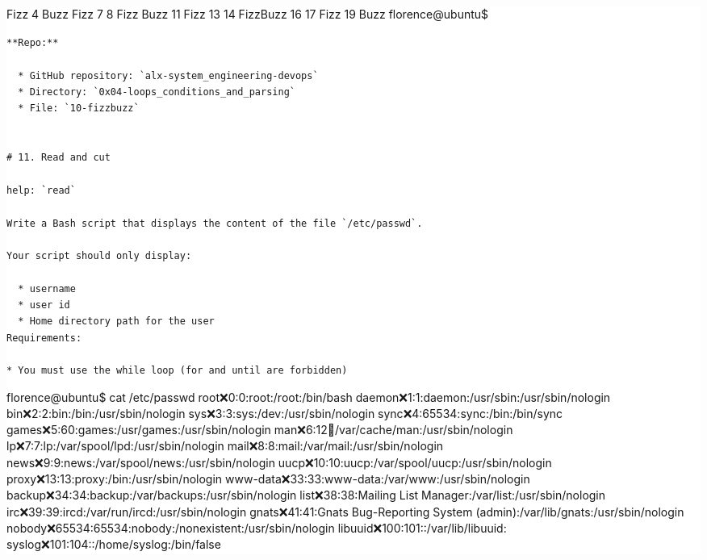 Fizz
4
Buzz
Fizz
7
8
Fizz
Buzz
11
Fizz
13
14
FizzBuzz
16
17
Fizz
19
Buzz
florence@ubuntu$ 
```
**Repo:**

  * GitHub repository: `alx-system_engineering-devops`
  * Directory: `0x04-loops_conditions_and_parsing`
  * File: `10-fizzbuzz`
  
  
# 11. Read and cut

help: `read`

Write a Bash script that displays the content of the file `/etc/passwd`.

Your script should only display:

  * username
  * user id
  * Home directory path for the user
Requirements:

* You must use the while loop (for and until are forbidden)

```
florence@ubuntu$ cat /etc/passwd
root:x:0:0:root:/root:/bin/bash
daemon:x:1:1:daemon:/usr/sbin:/usr/sbin/nologin
bin:x:2:2:bin:/bin:/usr/sbin/nologin
sys:x:3:3:sys:/dev:/usr/sbin/nologin
sync:x:4:65534:sync:/bin:/bin/sync
games:x:5:60:games:/usr/games:/usr/sbin/nologin
man:x:6:12:man:/var/cache/man:/usr/sbin/nologin
lp:x:7:7:lp:/var/spool/lpd:/usr/sbin/nologin
mail:x:8:8:mail:/var/mail:/usr/sbin/nologin
news:x:9:9:news:/var/spool/news:/usr/sbin/nologin
uucp:x:10:10:uucp:/var/spool/uucp:/usr/sbin/nologin
proxy:x:13:13:proxy:/bin:/usr/sbin/nologin
www-data:x:33:33:www-data:/var/www:/usr/sbin/nologin
backup:x:34:34:backup:/var/backups:/usr/sbin/nologin
list:x:38:38:Mailing List Manager:/var/list:/usr/sbin/nologin
irc:x:39:39:ircd:/var/run/ircd:/usr/sbin/nologin
gnats:x:41:41:Gnats Bug-Reporting System (admin):/var/lib/gnats:/usr/sbin/nologin
nobody:x:65534:65534:nobody:/nonexistent:/usr/sbin/nologin
libuuid:x:100:101::/var/lib/libuuid:
syslog:x:101:104::/home/syslog:/bin/false